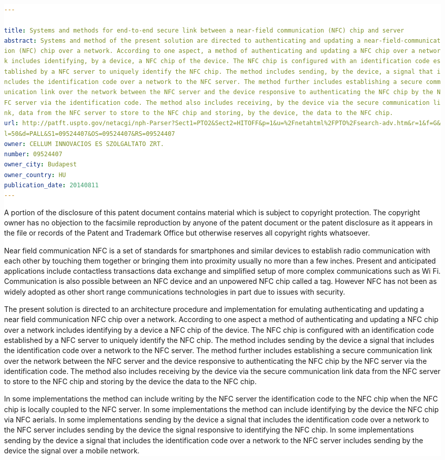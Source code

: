 ```yaml
---

title: Systems and methods for end-to-end secure link between a near-field communication (NFC) chip and server
abstract: Systems and method of the present solution are directed to authenticating and updating a near-field-communication (NFC) chip over a network. According to one aspect, a method of authenticating and updating a NFC chip over a network includes identifying, by a device, a NFC chip of the device. The NFC chip is configured with an identification code established by a NFC server to uniquely identify the NFC chip. The method includes sending, by the device, a signal that includes the identification code over a network to the NFC server. The method further includes establishing a secure communication link over the network between the NFC server and the device responsive to authenticating the NFC chip by the NFC server via the identification code. The method also includes receiving, by the device via the secure communication link, data from the NFC server to store to the NFC chip and storing, by the device, the data to the NFC chip.
url: http://patft.uspto.gov/netacgi/nph-Parser?Sect1=PTO2&Sect2=HITOFF&p=1&u=%2Fnetahtml%2FPTO%2Fsearch-adv.htm&r=1&f=G&l=50&d=PALL&S1=09524407&OS=09524407&RS=09524407
owner: CELLUM INNOVACIOS ES SZOLGALTATO ZRT.
number: 09524407
owner_city: Budapest
owner_country: HU
publication_date: 20140811
---
```

A portion of the disclosure of this patent document contains material which is subject to copyright protection. The copyright owner has no objection to the facsimile reproduction by anyone of the patent document or the patent disclosure as it appears in the file or records of the Patent and Trademark Office but otherwise reserves all copyright rights whatsoever.

Near field communication NFC is a set of standards for smartphones and similar devices to establish radio communication with each other by touching them together or bringing them into proximity usually no more than a few inches. Present and anticipated applications include contactless transactions data exchange and simplified setup of more complex communications such as Wi Fi. Communication is also possible between an NFC device and an unpowered NFC chip called a tag. However NFC has not been as widely adopted as other short range communications technologies in part due to issues with security.

The present solution is directed to an architecture procedure and implementation for emulating authenticating and updating a near field communication NFC chip over a network. According to one aspect a method of authenticating and updating a NFC chip over a network includes identifying by a device a NFC chip of the device. The NFC chip is configured with an identification code established by a NFC server to uniquely identify the NFC chip. The method includes sending by the device a signal that includes the identification code over a network to the NFC server. The method further includes establishing a secure communication link over the network between the NFC server and the device responsive to authenticating the NFC chip by the NFC server via the identification code. The method also includes receiving by the device via the secure communication link data from the NFC server to store to the NFC chip and storing by the device the data to the NFC chip.

In some implementations the method can include writing by the NFC server the identification code to the NFC chip when the NFC chip is locally coupled to the NFC server. In some implementations the method can include identifying by the device the NFC chip via NFC aerials. In some implementations sending by the device a signal that includes the identification code over a network to the NFC server includes sending by the device the signal responsive to identifying the NFC chip. In some implementations sending by the device a signal that includes the identification code over a network to the NFC server includes sending by the device the signal over a mobile network.
